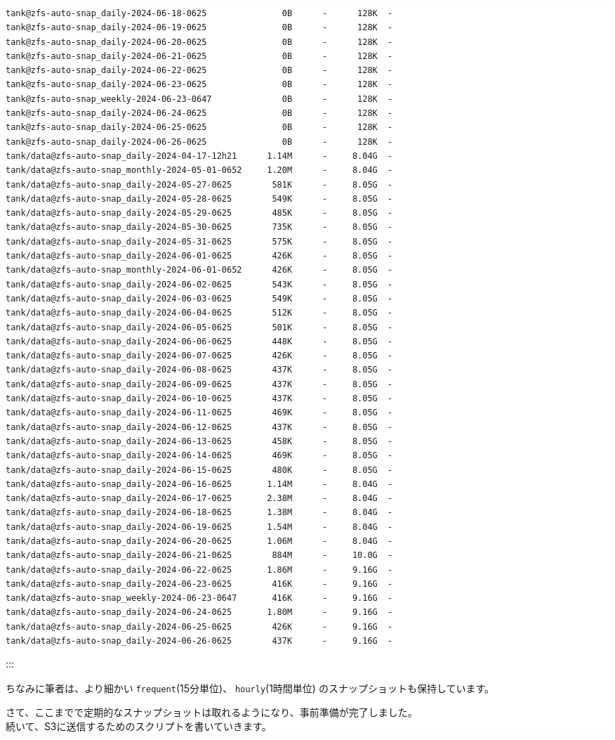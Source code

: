 ```sh:
tank@zfs-auto-snap_daily-2024-06-18-0625               0B      -      128K  -
tank@zfs-auto-snap_daily-2024-06-19-0625               0B      -      128K  -
tank@zfs-auto-snap_daily-2024-06-20-0625               0B      -      128K  -
tank@zfs-auto-snap_daily-2024-06-21-0625               0B      -      128K  -
tank@zfs-auto-snap_daily-2024-06-22-0625               0B      -      128K  -
tank@zfs-auto-snap_daily-2024-06-23-0625               0B      -      128K  -
tank@zfs-auto-snap_weekly-2024-06-23-0647              0B      -      128K  -
tank@zfs-auto-snap_daily-2024-06-24-0625               0B      -      128K  -
tank@zfs-auto-snap_daily-2024-06-25-0625               0B      -      128K  -
tank@zfs-auto-snap_daily-2024-06-26-0625               0B      -      128K  -
tank/data@zfs-auto-snap_daily-2024-04-17-12h21      1.14M      -     8.04G  -
tank/data@zfs-auto-snap_monthly-2024-05-01-0652     1.20M      -     8.04G  -
tank/data@zfs-auto-snap_daily-2024-05-27-0625        581K      -     8.05G  -
tank/data@zfs-auto-snap_daily-2024-05-28-0625        549K      -     8.05G  -
tank/data@zfs-auto-snap_daily-2024-05-29-0625        485K      -     8.05G  -
tank/data@zfs-auto-snap_daily-2024-05-30-0625        735K      -     8.05G  -
tank/data@zfs-auto-snap_daily-2024-05-31-0625        575K      -     8.05G  -
tank/data@zfs-auto-snap_daily-2024-06-01-0625        426K      -     8.05G  -
tank/data@zfs-auto-snap_monthly-2024-06-01-0652      426K      -     8.05G  -
tank/data@zfs-auto-snap_daily-2024-06-02-0625        543K      -     8.05G  -
tank/data@zfs-auto-snap_daily-2024-06-03-0625        549K      -     8.05G  -
tank/data@zfs-auto-snap_daily-2024-06-04-0625        512K      -     8.05G  -
tank/data@zfs-auto-snap_daily-2024-06-05-0625        501K      -     8.05G  -
tank/data@zfs-auto-snap_daily-2024-06-06-0625        448K      -     8.05G  -
tank/data@zfs-auto-snap_daily-2024-06-07-0625        426K      -     8.05G  -
tank/data@zfs-auto-snap_daily-2024-06-08-0625        437K      -     8.05G  -
tank/data@zfs-auto-snap_daily-2024-06-09-0625        437K      -     8.05G  -
tank/data@zfs-auto-snap_daily-2024-06-10-0625        437K      -     8.05G  -
tank/data@zfs-auto-snap_daily-2024-06-11-0625        469K      -     8.05G  -
tank/data@zfs-auto-snap_daily-2024-06-12-0625        437K      -     8.05G  -
tank/data@zfs-auto-snap_daily-2024-06-13-0625        458K      -     8.05G  -
tank/data@zfs-auto-snap_daily-2024-06-14-0625        469K      -     8.05G  -
tank/data@zfs-auto-snap_daily-2024-06-15-0625        480K      -     8.05G  -
tank/data@zfs-auto-snap_daily-2024-06-16-0625       1.14M      -     8.04G  -
tank/data@zfs-auto-snap_daily-2024-06-17-0625       2.38M      -     8.04G  -
tank/data@zfs-auto-snap_daily-2024-06-18-0625       1.38M      -     8.04G  -
tank/data@zfs-auto-snap_daily-2024-06-19-0625       1.54M      -     8.04G  -
tank/data@zfs-auto-snap_daily-2024-06-20-0625       1.06M      -     8.04G  -
tank/data@zfs-auto-snap_daily-2024-06-21-0625        884M      -     10.0G  -
tank/data@zfs-auto-snap_daily-2024-06-22-0625       1.86M      -     9.16G  -
tank/data@zfs-auto-snap_daily-2024-06-23-0625        416K      -     9.16G  -
tank/data@zfs-auto-snap_weekly-2024-06-23-0647       416K      -     9.16G  -
tank/data@zfs-auto-snap_daily-2024-06-24-0625       1.80M      -     9.16G  -
tank/data@zfs-auto-snap_daily-2024-06-25-0625        426K      -     9.16G  -
tank/data@zfs-auto-snap_daily-2024-06-26-0625        437K      -     9.16G  -
```
:::


ちなみに筆者は、より細かい `frequent`(15分単位)、 `hourly`(1時間単位) のスナップショットも保持しています。

さて、ここまでで定期的なスナップショットは取れるようになり、事前準備が完了しました。  
続いて、S3に送信するためのスクリプトを書いていきます。  
